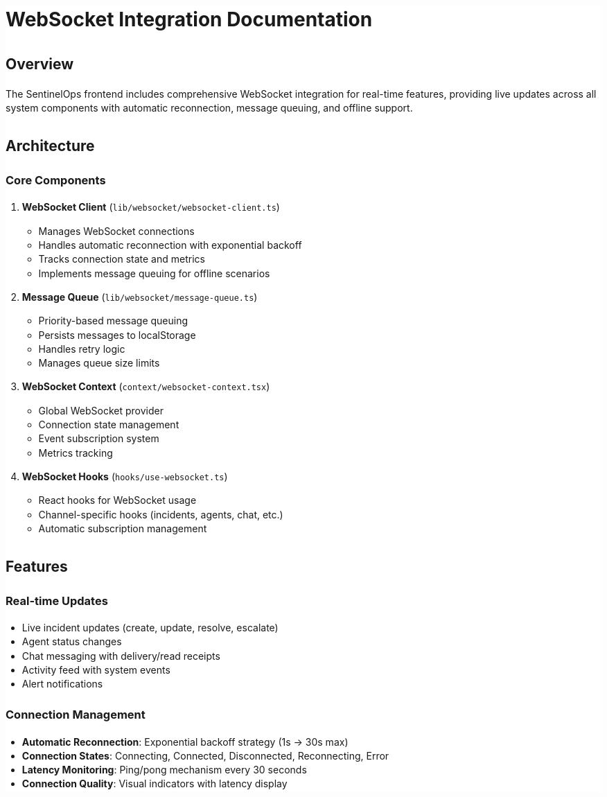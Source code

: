 # WebSocket Integration Documentation

## Overview

The SentinelOps frontend includes comprehensive WebSocket integration for real-time features, providing live updates across all system components with automatic reconnection, message queuing, and offline support.

## Architecture

### Core Components

1. **WebSocket Client** (`lib/websocket/websocket-client.ts`)
   - Manages WebSocket connections
   - Handles automatic reconnection with exponential backoff
   - Tracks connection state and metrics
   - Implements message queuing for offline scenarios

2. **Message Queue** (`lib/websocket/message-queue.ts`)
   - Priority-based message queuing
   - Persists messages to localStorage
   - Handles retry logic
   - Manages queue size limits

3. **WebSocket Context** (`context/websocket-context.tsx`)
   - Global WebSocket provider
   - Connection state management
   - Event subscription system
   - Metrics tracking

4. **WebSocket Hooks** (`hooks/use-websocket.ts`)
   - React hooks for WebSocket usage
   - Channel-specific hooks (incidents, agents, chat, etc.)
   - Automatic subscription management

## Features

### Real-time Updates
- Live incident updates (create, update, resolve, escalate)
- Agent status changes
- Chat messaging with delivery/read receipts
- Activity feed with system events
- Alert notifications

### Connection Management
- **Automatic Reconnection**: Exponential backoff strategy (1s → 30s max)
- **Connection States**: Connecting, Connected, Disconnected, Reconnecting, Error
- **Latency Monitoring**: Ping/pong mechanism every 30 seconds
- **Connection Quality**: Visual indicators with latency display
